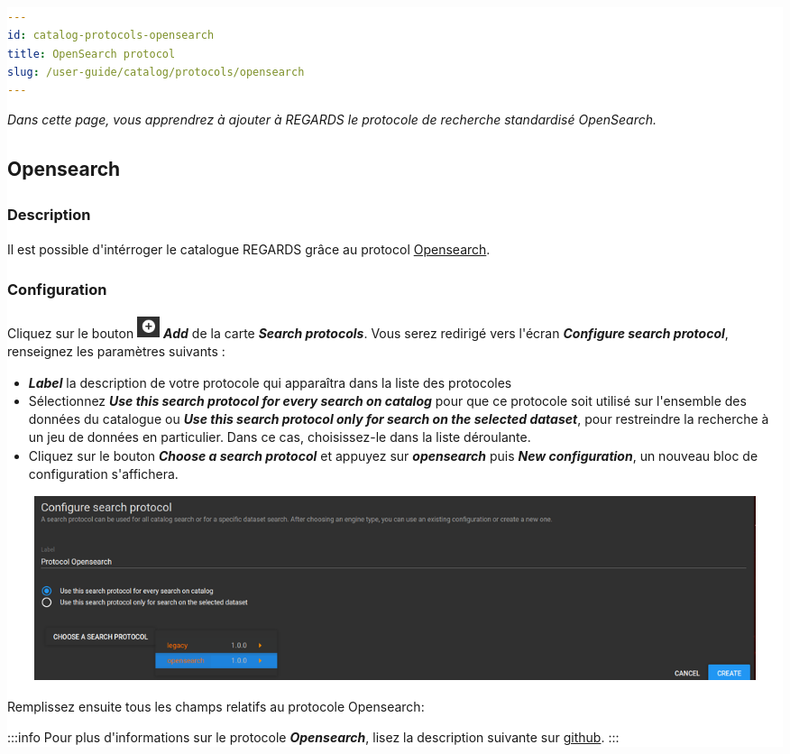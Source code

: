 ```yaml
---
id: catalog-protocols-opensearch
title: OpenSearch protocol
slug: /user-guide/catalog/protocols/opensearch
---
```


*Dans cette page, vous apprendrez à ajouter à REGARDS le protocole de recherche standardisé OpenSearch.*

## Opensearch

### Description

Il est possible d'intérroger le catalogue REGARDS grâce au protocol [Opensearch](https://github.com/dewitt/opensearch). 

### Configuration 

Cliquez sur le bouton <img src="/images/user-documentation/regards-icons/admin/add.png" alt="add" height="25" width="25"/> ***Add*** de la carte ***Search protocols***.
Vous serez redirigé vers l'écran ***Configure search protocol***, renseignez les paramètres suivants :

- ***Label*** la description de votre protocole qui apparaîtra dans la liste des protocoles
- Sélectionnez ***Use this search protocol for every search on catalog*** pour que ce protocole soit utilisé sur l'ensemble des données du catalogue ou ***Use this search protocol only for search on the selected dataset***, pour restreindre la recherche à un jeu de données en particulier. Dans ce cas, choisissez-le dans la liste déroulante.
- Cliquez sur le bouton ***Choose a search protocol*** et appuyez sur ***opensearch*** puis ***New configuration***, un nouveau bloc de configuration s'affichera.

<div align="center">
  <img src="/images/user-documentation/v1.4/6-catalog-consultation/protocols/protocol-create.png" alt="protocol create" width="800"/> 
</div>

Remplissez ensuite tous les champs relatifs au protocole Opensearch:

:::info
Pour plus d'informations sur le protocole ***Opensearch***, lisez la description suivante sur [github](https://github.com/dewitt/opensearch/blob/master/opensearch-1-1-draft-6.md).
:::
